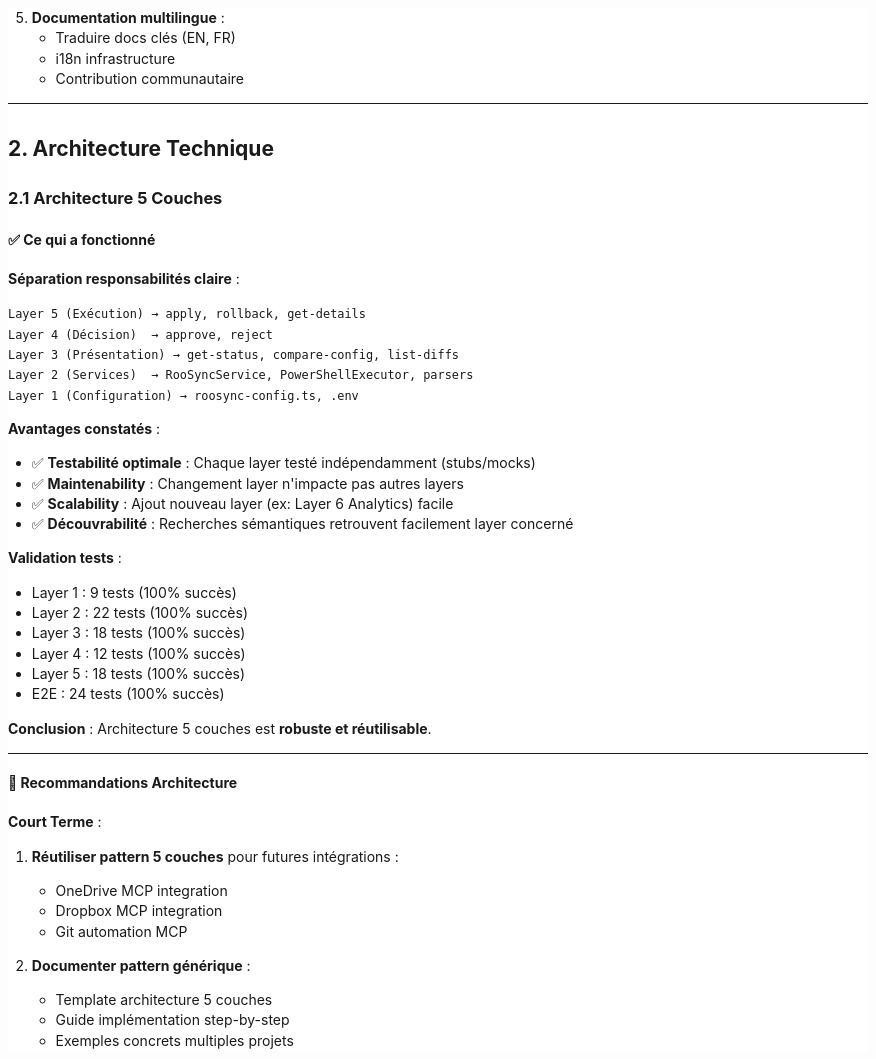 5. **Documentation multilingue** :
   - Traduire docs clés (EN, FR)
   - i18n infrastructure
   - Contribution communautaire

---

## 2. Architecture Technique

### 2.1 Architecture 5 Couches

#### ✅ Ce qui a fonctionné

**Séparation responsabilités claire** :

```
Layer 5 (Exécution) → apply, rollback, get-details
Layer 4 (Décision)  → approve, reject
Layer 3 (Présentation) → get-status, compare-config, list-diffs
Layer 2 (Services)  → RooSyncService, PowerShellExecutor, parsers
Layer 1 (Configuration) → roosync-config.ts, .env
```

**Avantages constatés** :
- ✅ **Testabilité optimale** : Chaque layer testé indépendamment (stubs/mocks)
- ✅ **Maintenability** : Changement layer n'impacte pas autres layers
- ✅ **Scalability** : Ajout nouveau layer (ex: Layer 6 Analytics) facile
- ✅ **Découvrabilité** : Recherches sémantiques retrouvent facilement layer concerné

**Validation tests** :
- Layer 1 : 9 tests (100% succès)
- Layer 2 : 22 tests (100% succès)
- Layer 3 : 18 tests (100% succès)
- Layer 4 : 12 tests (100% succès)
- Layer 5 : 18 tests (100% succès)
- E2E : 24 tests (100% succès)

**Conclusion** : Architecture 5 couches est **robuste et réutilisable**.

---

#### 🎯 Recommandations Architecture

**Court Terme** :

1. **Réutiliser pattern 5 couches** pour futures intégrations :
   - OneDrive MCP integration
   - Dropbox MCP integration
   - Git automation MCP

2. **Documenter pattern générique** :
   - Template architecture 5 couches
   - Guide implémentation step-by-step
   - Exemples concrets multiples projets

